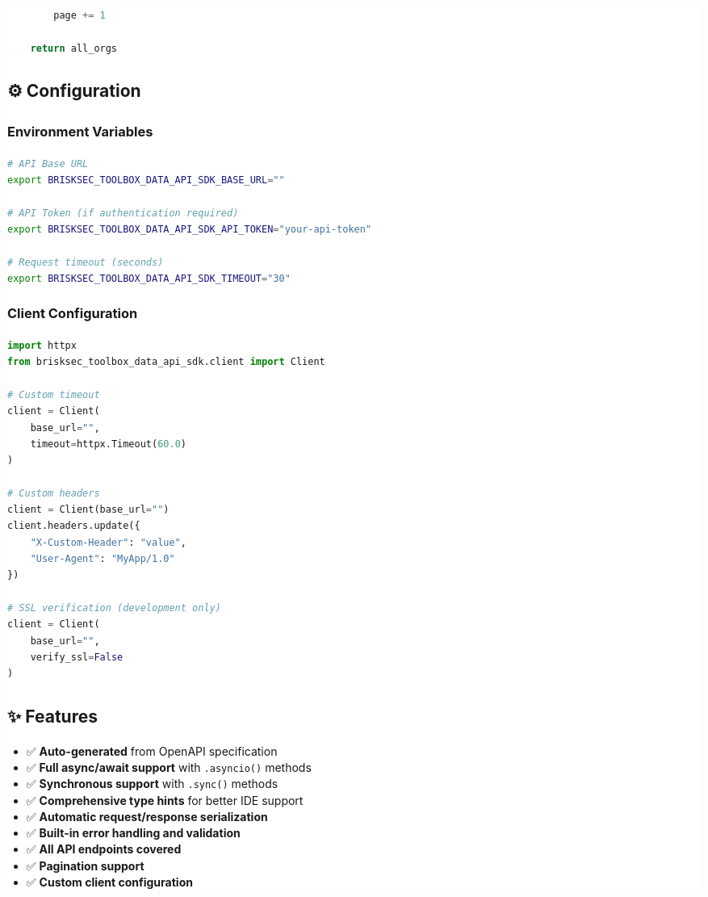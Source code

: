 ```python
        page += 1
    
    return all_orgs
```

## ⚙️ Configuration

### Environment Variables

```bash
# API Base URL
export BRISKSEC_TOOLBOX_DATA_API_SDK_BASE_URL=""

# API Token (if authentication required)
export BRISKSEC_TOOLBOX_DATA_API_SDK_API_TOKEN="your-api-token"

# Request timeout (seconds)
export BRISKSEC_TOOLBOX_DATA_API_SDK_TIMEOUT="30"
```

### Client Configuration

```python
import httpx
from brisksec_toolbox_data_api_sdk.client import Client

# Custom timeout
client = Client(
    base_url="",
    timeout=httpx.Timeout(60.0)
)

# Custom headers
client = Client(base_url="")
client.headers.update({
    "X-Custom-Header": "value",
    "User-Agent": "MyApp/1.0"
})

# SSL verification (development only)
client = Client(
    base_url="",
    verify_ssl=False
)
```

## ✨ Features

- ✅ **Auto-generated** from OpenAPI specification
- ✅ **Full async/await support** with `.asyncio()` methods
- ✅ **Synchronous support** with `.sync()` methods  
- ✅ **Comprehensive type hints** for better IDE support
- ✅ **Automatic request/response serialization**
- ✅ **Built-in error handling and validation**
- ✅ **All API endpoints covered**
- ✅ **Pagination support**
- ✅ **Custom client configuration**
